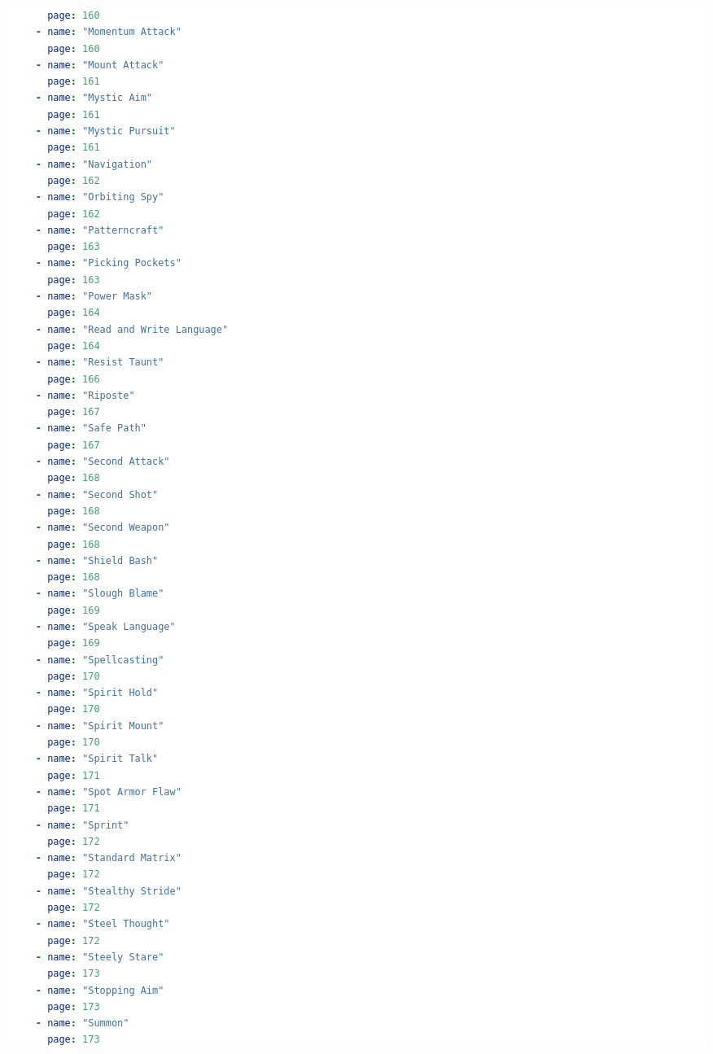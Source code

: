 ```yaml
       page: 160
     - name: "Momentum Attack"
       page: 160
     - name: "Mount Attack"
       page: 161
     - name: "Mystic Aim"
       page: 161
     - name: "Mystic Pursuit"
       page: 161
     - name: "Navigation"
       page: 162
     - name: "Orbiting Spy"
       page: 162
     - name: "Patterncraft"
       page: 163
     - name: "Picking Pockets"
       page: 163
     - name: "Power Mask"
       page: 164
     - name: "Read and Write Language"
       page: 164
     - name: "Resist Taunt"
       page: 166
     - name: "Riposte"
       page: 167
     - name: "Safe Path"
       page: 167
     - name: "Second Attack"
       page: 168
     - name: "Second Shot"
       page: 168
     - name: "Second Weapon"
       page: 168
     - name: "Shield Bash"
       page: 168
     - name: "Slough Blame"
       page: 169
     - name: "Speak Language"
       page: 169
     - name: "Spellcasting"
       page: 170
     - name: "Spirit Hold"
       page: 170
     - name: "Spirit Mount"
       page: 170
     - name: "Spirit Talk"
       page: 171
     - name: "Spot Armor Flaw"
       page: 171
     - name: "Sprint"
       page: 172
     - name: "Standard Matrix"
       page: 172
     - name: "Stealthy Stride"
       page: 172
     - name: "Steel Thought"
       page: 172
     - name: "Steely Stare"
       page: 173
     - name: "Stopping Aim"
       page: 173
     - name: "Summon"
       page: 173
```